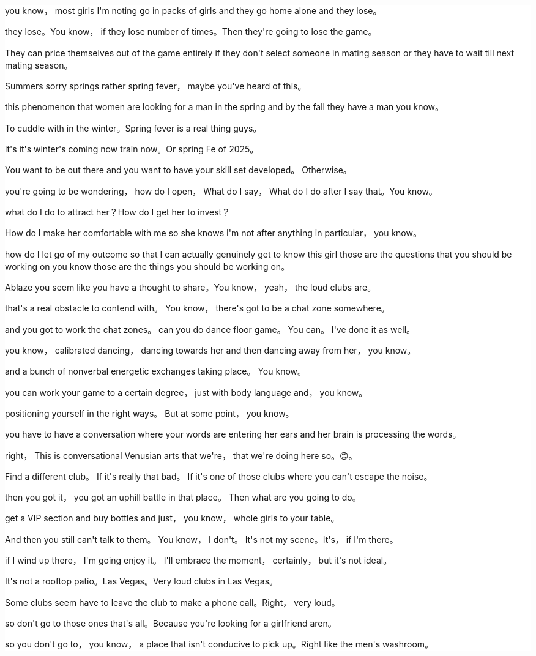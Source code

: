  you know， most girls I'm noting go in packs of girls and they go home alone and they lose。

 they lose。You know， if they lose number of times。Then they're going to lose the game。

They can price themselves out of the game entirely if they don't select someone in mating season or they have to wait till next mating season。

Summers sorry springs rather spring fever， maybe you've heard of this。

 this phenomenon that women are looking for a man in the spring and by the fall they have a man you know。

To cuddle with in the winter。Spring fever is a real thing guys。

 it's it's winter's coming now train now。Or spring Fe of 2025。

You want to be out there and you want to have your skill set developed。 Otherwise。

 you're going to be wondering， how do I open， What do I say， What do I do after I say that。You know。

 what do I do to attract her？How do I get her to invest？

How do I make her comfortable with me so she knows I'm not after anything in particular， you know。

 how do I let go of my outcome so that I can actually genuinely get to know this girl those are the questions that you should be working on you know those are the things you should be working on。

Ablaze you seem like you have a thought to share。You know， yeah， the loud clubs are。

 that's a real obstacle to contend with。 You know， there's got to be a chat zone somewhere。

 and you got to work the chat zones。 can you do dance floor game。 You can。 I've done it as well。

 you know， calibrated dancing， dancing towards her and then dancing away from her， you know。

 and a bunch of nonverbal energetic exchanges taking place。 You know。

 you can work your game to a certain degree， just with body language and， you know。

 positioning yourself in the right ways。 But at some point， you know。

 you have to have a conversation where your words are entering her ears and her brain is processing the words。

 right， This is conversational Venusian arts that we're， that we're doing here so。😊。

Find a different club。 If it's really that bad。 If it's one of those clubs where you can't escape the noise。

 then you got it， you got an uphill battle in that place。 Then what are you going to do。

 get a VIP section and buy bottles and just， you know， whole girls to your table。

 And then you still can't talk to them。 You know， I don't。 It's not my scene。It's， if I'm there。

 if I wind up there， I'm going enjoy it。 I'll embrace the moment， certainly， but it's not ideal。

 It's not a rooftop patio。Las Vegas。Very loud clubs in Las Vegas。

 Some clubs seem have to leave the club to make a phone call。Right， very loud。

 so don't go to those ones that's all。Because you're looking for a girlfriend aren。

 so you don't go to， you know， a place that isn't conducive to pick up。Right like the men's washroom。
